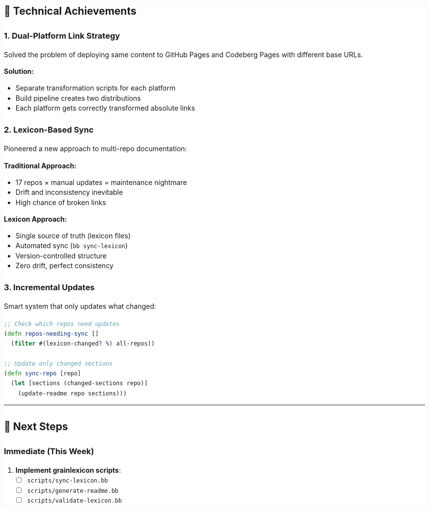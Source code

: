 
## 🔧 **Technical Achievements**

### **1. Dual-Platform Link Strategy**

Solved the problem of deploying same content to GitHub Pages and Codeberg Pages with different base URLs.

**Solution:**
- Separate transformation scripts for each platform
- Build pipeline creates two distributions
- Each platform gets correctly transformed absolute links

### **2. Lexicon-Based Sync**

Pioneered a new approach to multi-repo documentation:

**Traditional Approach:**
- 17 repos × manual updates = maintenance nightmare
- Drift and inconsistency inevitable
- High chance of broken links

**Lexicon Approach:**
- Single source of truth (lexicon files)
- Automated sync (`bb sync-lexicon`)
- Version-controlled structure
- Zero drift, perfect consistency

### **3. Incremental Updates**

Smart system that only updates what changed:

```clojure
;; Check which repos need updates
(defn repos-needing-sync []
  (filter #(lexicon-changed? %) all-repos))

;; Update only changed sections
(defn sync-repo [repo]
  (let [sections (changed-sections repo)]
    (update-readme repo sections)))
```

---

## 🎯 **Next Steps**

### **Immediate (This Week)**

1. **Implement grainlexicon scripts**:
   - [ ] `scripts/sync-lexicon.bb`
   - [ ] `scripts/generate-readme.bb`
   - [ ] `scripts/validate-lexicon.bb`
